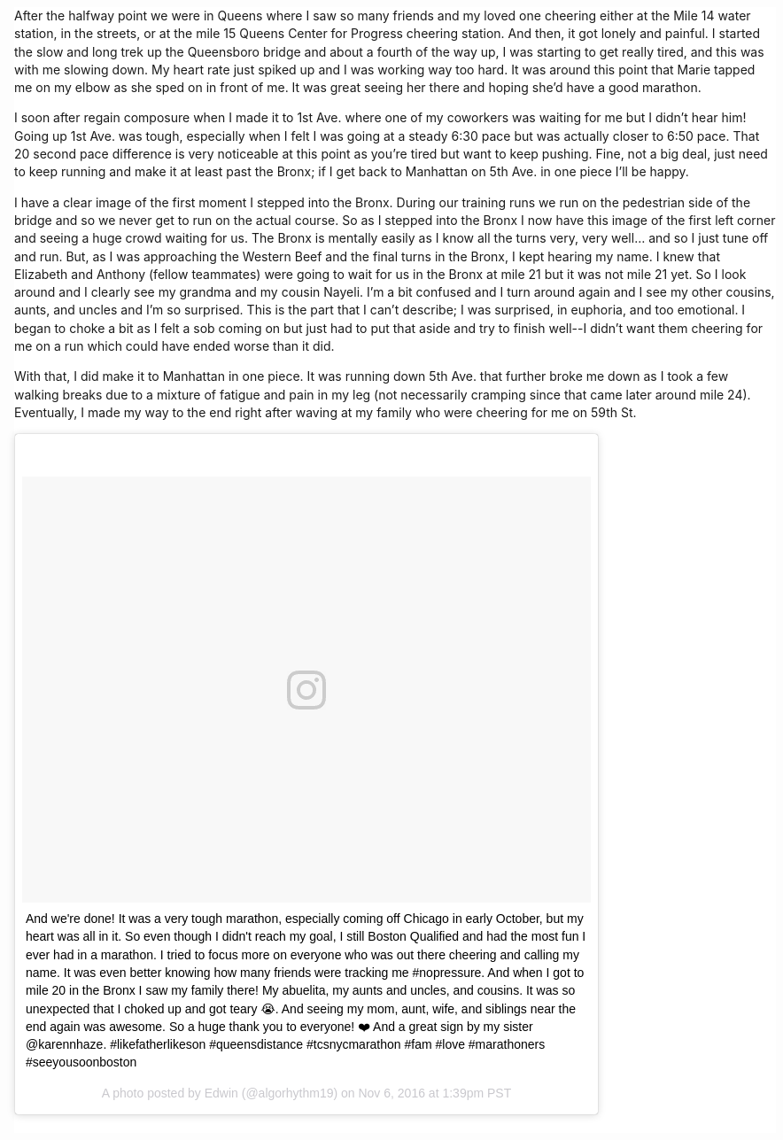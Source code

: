 After the halfway point we were in Queens where I saw so many friends and my loved one cheering either at the Mile 14 water station, in the streets, or at the mile 15 Queens Center for Progress cheering station. And then, it got lonely and painful. I started the slow and long trek up the Queensboro bridge and about a fourth of the way up, I was starting to get really tired, and this was with me slowing down. My heart rate just spiked up and I was working way too hard. It was around this point that Marie tapped me on my elbow as she sped on in front of me. It was great seeing her there and hoping she’d have a good marathon.

I soon after regain composure when I made it to 1st Ave. where one of my coworkers was waiting for me but I didn’t hear him! Going up 1st Ave. was tough, especially when I felt I was going at a steady 6:30 pace but was actually closer to 6:50 pace. That 20 second pace difference is very noticeable at this point as you’re tired but want to keep pushing. Fine, not a big deal, just need to keep running and make it at least past the Bronx; if I get back to Manhattan on 5th Ave. in one piece I’ll be happy.

I have a clear image of the first moment I stepped into the Bronx. During our training runs we run on the pedestrian side of the bridge and so we never get to run on the actual course. So as I stepped into the Bronx I now have this image of the first left corner and seeing a huge crowd waiting for us. The Bronx is mentally easily as I know all the turns very, very well… and so I just tune off and run. But, as I was approaching the Western Beef and the final turns in the Bronx, I kept hearing my name. I knew that Elizabeth and Anthony (fellow teammates) were going to wait for us in the Bronx at mile 21 but it was not mile 21 yet. So I look around and I clearly see my grandma and my cousin Nayeli. I’m a bit confused and I turn around again and I see my other cousins, aunts, and uncles and I’m so surprised. This is the part that I can’t describe; I was surprised, in euphoria, and too emotional. I began to choke a bit as I felt a sob coming on but just had to put that aside and try to finish well--I didn’t want them cheering for me on a run which could have ended worse than it did.

With that, I did make it to Manhattan in one piece. It was running down 5th Ave. that further broke me down as I took a few walking breaks due to a mixture of fatigue and pain in my leg (not necessarily cramping since that came later around mile 24). Eventually, I made my way to the end right after waving at my family who were cheering for me on 59th St.

<blockquote class="instagram-media" data-instgrm-captioned data-instgrm-version="7" style=" background:#FFF; border:0; border-radius:3px; box-shadow:0 0 1px 0 rgba(0,0,0,0.5),0 1px 10px 0 rgba(0,0,0,0.15); margin: 1px; max-width:658px; padding:0; width:99.375%; width:-webkit-calc(100% - 2px); width:calc(100% - 2px);"><div style="padding:8px;"> <div style=" background:#F8F8F8; line-height:0; margin-top:40px; padding:37.4537037037% 0; text-align:center; width:100%;"> <div style=" background:url(data:image/png;base64,iVBORw0KGgoAAAANSUhEUgAAACwAAAAsCAMAAAApWqozAAAABGdBTUEAALGPC/xhBQAAAAFzUkdCAK7OHOkAAAAMUExURczMzPf399fX1+bm5mzY9AMAAADiSURBVDjLvZXbEsMgCES5/P8/t9FuRVCRmU73JWlzosgSIIZURCjo/ad+EQJJB4Hv8BFt+IDpQoCx1wjOSBFhh2XssxEIYn3ulI/6MNReE07UIWJEv8UEOWDS88LY97kqyTliJKKtuYBbruAyVh5wOHiXmpi5we58Ek028czwyuQdLKPG1Bkb4NnM+VeAnfHqn1k4+GPT6uGQcvu2h2OVuIf/gWUFyy8OWEpdyZSa3aVCqpVoVvzZZ2VTnn2wU8qzVjDDetO90GSy9mVLqtgYSy231MxrY6I2gGqjrTY0L8fxCxfCBbhWrsYYAAAAAElFTkSuQmCC); display:block; height:44px; margin:0 auto -44px; position:relative; top:-22px; width:44px;"></div></div> <p style=" margin:8px 0 0 0; padding:0 4px;"> <a href="https://www.instagram.com/p/BMe-3HajHlP/" style=" color:#000; font-family:Arial,sans-serif; font-size:14px; font-style:normal; font-weight:normal; line-height:17px; text-decoration:none; word-wrap:break-word;" target="_blank">And we&#39;re done! It was a very tough marathon, especially coming off Chicago in early October, but my heart was all in it. So even though I didn&#39;t reach my goal, I still Boston Qualified and had the most fun I ever had in a marathon. I tried to focus more on everyone who was out there cheering and calling my name. It was even better knowing how many friends were tracking me #nopressure. And when I got to mile 20 in the Bronx I saw my family there! My abuelita, my aunts and uncles, and cousins. It was so unexpected that I choked up and got teary 😭. And seeing my mom, aunt, wife, and siblings near the end again was awesome. So a huge thank you to everyone! ❤️ And a great sign by my sister @karennhaze. #likefatherlikeson #queensdistance #tcsnycmarathon #fam #love #marathoners #seeyousoonboston</a></p> <p style=" color:#c9c8cd; font-family:Arial,sans-serif; font-size:14px; line-height:17px; margin-bottom:0; margin-top:8px; overflow:hidden; padding:8px 0 7px; text-align:center; text-overflow:ellipsis; white-space:nowrap;">A photo posted by Edwin (@algorhythm19) on <time style=" font-family:Arial,sans-serif; font-size:14px; line-height:17px;" datetime="2016-11-06T21:39:29+00:00">Nov 6, 2016 at 1:39pm PST</time></p></div></blockquote>
<script async defer src="//platform.instagram.com/en_US/embeds.js"></script>
<br />
